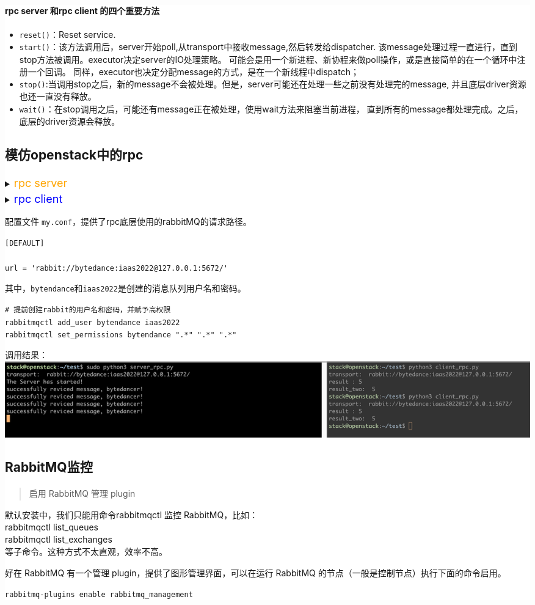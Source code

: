 #### rpc server 和rpc client 的四个重要方法
- `reset()`：Reset service.  
- `start()`：该方法调用后，server开始poll,从transport中接收message,然后转发给dispatcher.
  该message处理过程一直进行，直到stop方法被调用。executor决定server的IO处理策略。
  可能会是用一个新进程、新协程来做poll操作，或是直接简单的在一个循环中注册一个回调。
  同样，executor也决定分配message的方式，是在一个新线程中dispatch；
- `stop()`:当调用stop之后，新的message不会被处理。但是，server可能还在处理一些之前没有处理完的message,
  并且底层driver资源也还一直没有释放。
- `wait()`：在stop调用之后，可能还有message正在被处理，使用wait方法来阻塞当前进程，
  直到所有的message都处理完成。之后，底层的driver资源会释放。

## 模仿openstack中的rpc

<details><summary><font size="4" color="orange">rpc server</font></summary></details>

<details><summary><font size="4" color="blue">rpc client</font></summary></details>

配置文件 `my.conf`，提供了rpc底层使用的rabbitMQ的请求路径。
```shell
[DEFAULT]

url = 'rabbit://bytedance:iaas2022@127.0.0.1:5672/'
```

其中，`bytendance`和`iaas2022`是创建的消息队列用户名和密码。
```shell
# 提前创建rabbit的用户名和密码，并赋予高权限
rabbitmqctl add_user bytendance iaas2022
rabbitmqctl set_permissions bytendance ".*" ".*" ".*"
```

调用结果：
![img_15.png](img_15.png)

## RabbitMQ监控
> 启用 RabbitMQ 管理 plugin

默认安装中，我们只能用命令rabbitmqctl 监控 RabbitMQ，比如：    
rabbitmqctl list_queues   
rabbitmqctl list_exchanges    
等子命令。这种方式不太直观，效率不高。

好在 RabbitMQ 有一个管理 plugin，提供了图形管理界面，可以在运行 RabbitMQ 的节点（一般是控制节点）执行下面的命令启用。
```shell
rabbitmq-plugins enable rabbitmq_management
```
